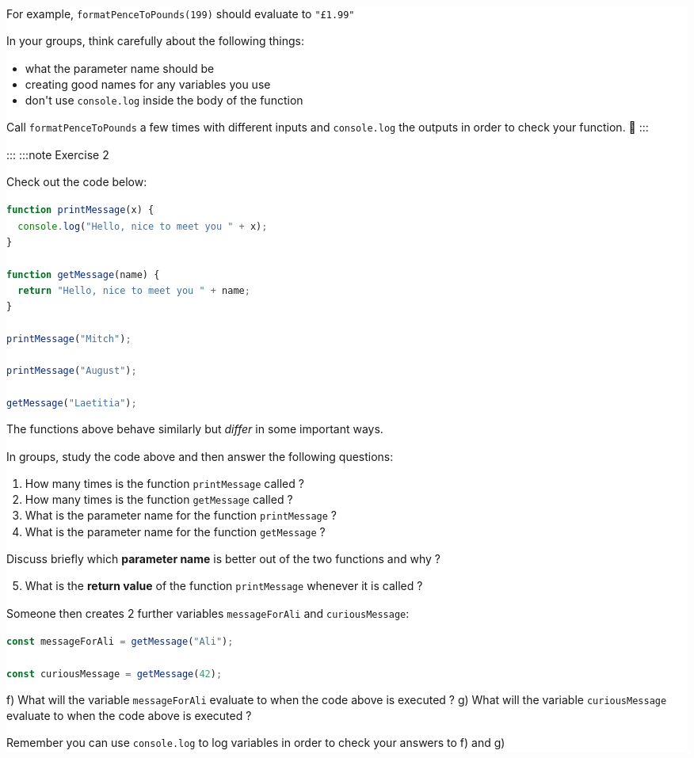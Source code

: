 For example, `formatPenceToPounds(199)` should evaluate to `"£1.99"`

In your groups, think carefully about the following things:

- what the parameter name should be
- creating good names for any variables you use
- don't use `console.log` inside the body of the function

Call `formatPenceToPounds` a few times with different inputs and `console.log` the outputs in order to check your function. 🙂
:::

:::
:::note Exercise 2

Check out the code below:

```js
function printMessage(x) {
  console.log("Hello, nice to meet you " + x);
}

function getMessage(name) {
  return "Hello, nice to meet you " + name;
}

printMessage("Mitch");

printMessage("August");

getMessage("Laetitia");
```

The functions above behave similarly but _differ_ in some important ways.

In groups, study the code above and then answer the following questions:

1. How many times is the function `printMessage` called ?
2. How many times is the function `getMessage` called ?
3. What is the parameter name for the function `printMessage` ?
4. What is the parameter name for the function `getMessage` ?

Discuss briefly which **parameter name** is better out of the two functions and why ?

5. What is the **return value** of the function `printMessage` whenever it is called ?

Someone then creates 2 further variables `messageForAli` and `curiousMessage`:

```js
const messageForAli = getMessage("Ali");

const curiousMessage = getMessage(42);
```

f) What will the variable `messageForAli` evaluate to when the code above is executed ?
g) What will the variable `curiousMessage` evaluate to when the code above is executed ?

Remember you can use `console.log` to log variables in order to check your answers to f) and g)
